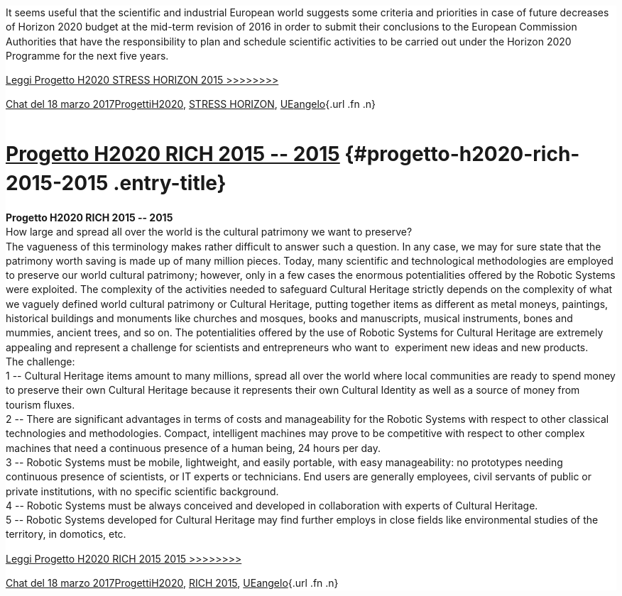 It seems useful that the scientific and industrial European world suggests some criteria and priorities in case of future decreases of Horizon 2020 budget at the mid-term revision of 2016 in order to submit their conclusions to the European Commission Authorities that have the responsibility to plan and schedule scientific activities to be carried out under the Horizon 2020 Programme for the next five years.

[Leggi Progetto H2020 STRESS HORIZON 2015 \>\>\>\>\>\>\>\>](wp-content/uploads/2017/03/Progetto-H2020-STRESS-HORIZON-2015.pdf)

[Chat del 18 marzo 2017](indexc6a5.html?p=827 "Permalink a Progetto H2020 STRESS HORIZON 2015")[Progetti](index0b40.html?cat=9)[H2020](index3914.html?tag=h2020), [STRESS HORIZON](indexf4dd.html?tag=stress-horizon), [UE](index3f45.html?tag=ue)[angelo](indexcd64.html?author=1 "Vedi tutti gli articoli di angelo"){.url .fn .n}

[Progetto H2020 RICH 2015 -- 2015](index3239.html?p=823) {#progetto-h2020-rich-2015-2015 .entry-title}
========================================================

**Progetto H2020 RICH 2015 -- 2015**\
How large and spread all over the world is the cultural patrimony we want to preserve?\
The vagueness of this terminology makes rather difficult to answer such a question. In any case, we may for sure state that the patrimony worth saving is made up of many million pieces. Today, many scientific and technological methodologies are employed to preserve our world cultural patrimony; however, only in a few cases the enormous potentialities offered by the Robotic Systems were exploited. The complexity of the activities needed to safeguard Cultural Heritage strictly depends on the complexity of what we vaguely defined world cultural patrimony or Cultural Heritage, putting together items as different as metal moneys, paintings, historical buildings and monuments like churches and mosques, books and manuscripts, musical instruments, bones and mummies, ancient trees, and so on. The potentialities offered by the use of Robotic Systems for Cultural Heritage are extremely appealing and represent a challenge for scientists and entrepreneurs who want to  experiment new ideas and new products.\
The challenge:\
1 -- Cultural Heritage items amount to many millions, spread all over the world where local communities are ready to spend money to preserve their own Cultural Heritage because it represents their own Cultural Identity as well as a source of money from tourism fluxes.\
2 -- There are significant advantages in terms of costs and manageability for the Robotic Systems with respect to other classical technologies and methodologies. Compact, intelligent machines may prove to be competitive with respect to other complex machines that need a continuous presence of a human being, 24 hours per day.\
3 -- Robotic Systems must be mobile, lightweight, and easily portable, with easy manageability: no prototypes needing continuous presence of scientists, or IT experts or technicians. End users are generally employees, civil servants of public or private institutions, with no specific scientific background.\
4 -- Robotic Systems must be always conceived and developed in collaboration with experts of Cultural Heritage.\
5 -- Robotic Systems developed for Cultural Heritage may find further employs in close fields like environmental studies of the territory, in domotics, etc.

[Leggi Progetto H2020 RICH 2015 2015 \>\>\>\>\>\>\>\>](wp-content/uploads/2017/03/Progetto-H2020-RICH-2015-2015.pdf)

[Chat del 18 marzo 2017](index3239.html?p=823 "Permalink a Progetto H2020 RICH 2015 – 2015")[Progetti](index0b40.html?cat=9)[H2020](index3914.html?tag=h2020), [RICH 2015](indexfe22.html?tag=rich-2015), [UE](index3f45.html?tag=ue)[angelo](indexcd64.html?author=1 "Vedi tutti gli articoli di angelo"){.url .fn .n}
